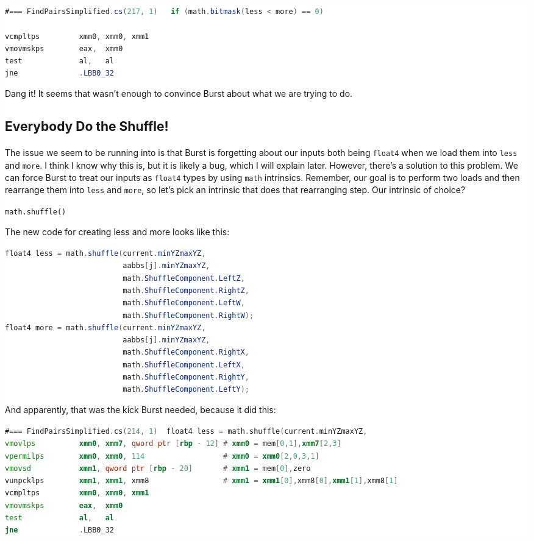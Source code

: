 ```csharp
#=== FindPairsSimplified.cs(217, 1)   if (math.bitmask(less < more) == 0)

vcmpltps         xmm0, xmm0, xmm1
vmovmskps        eax,  xmm0
test             al,   al
jne              .LBB0_32
```

Dang it! It seems that wasn’t enough to convince Burst about what we are trying
to do.

## Everybody Do the Shuffle!

The issue we seem to be running into is that Burst is forgetting about our
inputs both being `float4` when we load them into `less` and `more`. I think I
know why this is, but it is likely a bug, which I will explain later. However,
there’s a solution to this problem. We can force Burst to treat our inputs as
`float4` types by using `math` intrinsics. Remember, our goal is to perform two
loads and then rearrange them into `less` and `more`, so let’s pick an intrinsic
that does that rearranging step. Our intrinsic of choice?

`math.shuffle()`

The new code for creating less and more looks like this:

```csharp
float4 less = math.shuffle(current.minYZmaxYZ,
                           aabbs[j].minYZmaxYZ,
                           math.ShuffleComponent.LeftZ,
                           math.ShuffleComponent.RightZ,
                           math.ShuffleComponent.LeftW,
                           math.ShuffleComponent.RightW);
float4 more = math.shuffle(current.minYZmaxYZ,
                           aabbs[j].minYZmaxYZ,
                           math.ShuffleComponent.RightX,
                           math.ShuffleComponent.LeftX,
                           math.ShuffleComponent.RightY,
                           math.ShuffleComponent.LeftY);
```

And apparently, that was the kick Burst needed, because it did this:

```asm
#=== FindPairsSimplified.cs(214, 1)  float4 less = math.shuffle(current.minYZmaxYZ,
vmovlps          xmm0, xmm7, qword ptr [rbp - 12] # xmm0 = mem[0,1],xmm7[2,3]
vpermilps        xmm0, xmm0, 114                  # xmm0 = xmm0[2,0,3,1]
vmovsd           xmm1, qword ptr [rbp - 20]       # xmm1 = mem[0],zero
vunpcklps        xmm1, xmm1, xmm8                 # xmm1 = xmm1[0],xmm8[0],xmm1[1],xmm8[1]
vcmpltps         xmm0, xmm0, xmm1
vmovmskps        eax,  xmm0
test             al,   al
jne              .LBB0_32
```
